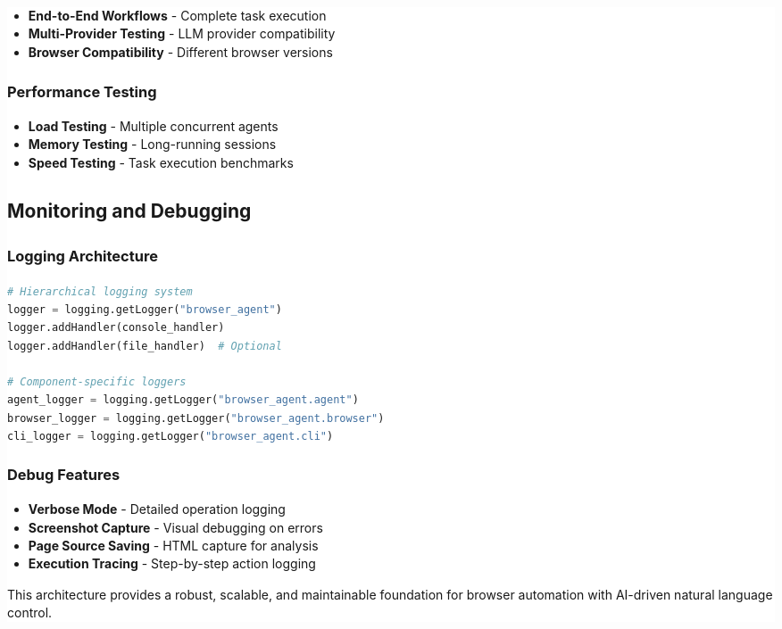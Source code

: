 - **End-to-End Workflows** - Complete task execution
- **Multi-Provider Testing** - LLM provider compatibility
- **Browser Compatibility** - Different browser versions

### Performance Testing

- **Load Testing** - Multiple concurrent agents
- **Memory Testing** - Long-running sessions
- **Speed Testing** - Task execution benchmarks

## Monitoring and Debugging

### Logging Architecture

```python
# Hierarchical logging system
logger = logging.getLogger("browser_agent")
logger.addHandler(console_handler)
logger.addHandler(file_handler)  # Optional

# Component-specific loggers
agent_logger = logging.getLogger("browser_agent.agent")
browser_logger = logging.getLogger("browser_agent.browser")
cli_logger = logging.getLogger("browser_agent.cli")
```

### Debug Features

- **Verbose Mode** - Detailed operation logging
- **Screenshot Capture** - Visual debugging on errors
- **Page Source Saving** - HTML capture for analysis
- **Execution Tracing** - Step-by-step action logging

This architecture provides a robust, scalable, and maintainable foundation for browser automation with AI-driven natural language control.
